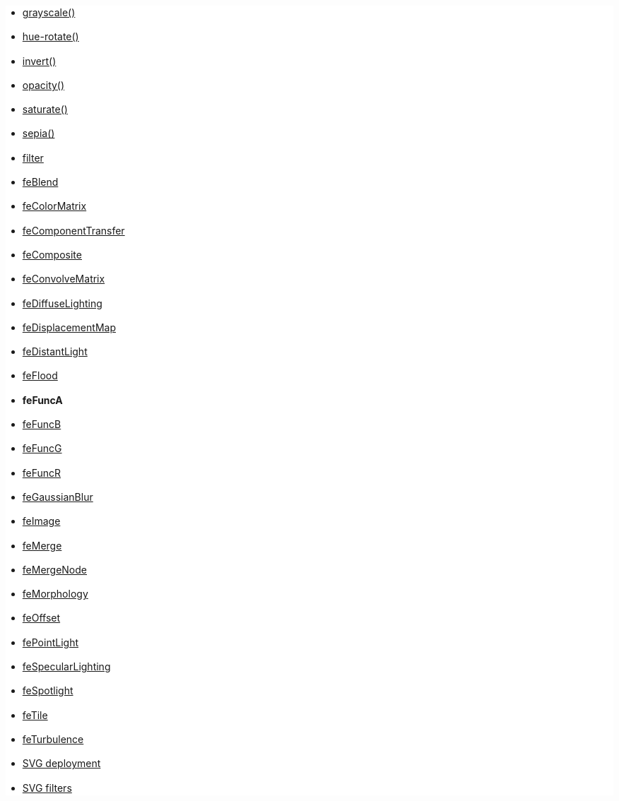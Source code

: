 -   [grayscale()](/css/functions/grayscale)

-   [hue-rotate()](/css/functions/hue-rotate)

-   [invert()](/css/functions/invert)

-   [opacity()](/css/functions/opacity)

-   [saturate()](/css/functions/saturate)

-   [sepia()](/css/functions/sepia)

-   [filter](/css/properties/filter)

-   [feBlend](/svg/elements/feBlend)

-   [feColorMatrix](/svg/elements/feColorMatrix)

-   [feComponentTransfer](/svg/elements/feComponentTransfer)

-   [feComposite](/svg/elements/feComposite)

-   [feConvolveMatrix](/svg/elements/feConvolveMatrix)

-   [feDiffuseLighting](/svg/elements/feDiffuseLighting)

-   [feDisplacementMap](/svg/elements/feDisplacementMap)

-   [feDistantLight](/svg/elements/feDistantLight)

-   [feFlood](/svg/elements/feFlood)

-   **feFuncA**

-   [feFuncB](/svg/elements/feFuncB)

-   [feFuncG](/svg/elements/feFuncG)

-   [feFuncR](/svg/elements/feFuncR)

-   [feGaussianBlur](/svg/elements/feGaussianBlur)

-   [feImage](/svg/elements/feImage)

-   [feMerge](/svg/elements/feMerge)

-   [feMergeNode](/svg/elements/feMergeNode)

-   [feMorphology](/svg/elements/feMorphology)

-   [feOffset](/svg/elements/feOffset)

-   [fePointLight](/svg/elements/fePointLight)

-   [feSpecularLighting](/svg/elements/feSpecularLighting)

-   [feSpotlight](/svg/elements/feSpotlight)

-   [feTile](/svg/elements/feTile)

-   [feTurbulence](/svg/elements/feTurbulence)

-   [SVG deployment](/svg/tutorials/smarter_svg_deploy)

-   [SVG filters](/svg/tutorials/smarter_svg_filters)
